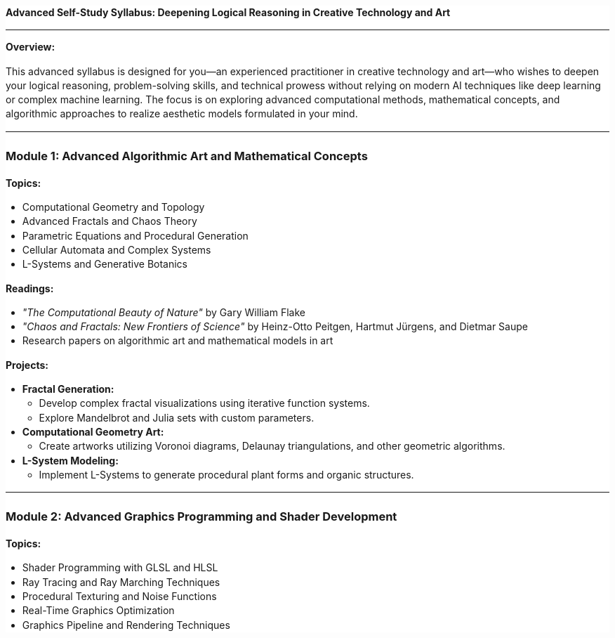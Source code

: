 **Advanced Self-Study Syllabus: Deepening Logical Reasoning in Creative Technology and Art**

---

**Overview:**

This advanced syllabus is designed for you—an experienced practitioner in creative technology and art—who wishes to deepen your logical reasoning, problem-solving skills, and technical prowess without relying on modern AI techniques like deep learning or complex machine learning. The focus is on exploring advanced computational methods, mathematical concepts, and algorithmic approaches to realize aesthetic models formulated in your mind.

---

### **Module 1: Advanced Algorithmic Art and Mathematical Concepts**

**Topics:**

- Computational Geometry and Topology
- Advanced Fractals and Chaos Theory
- Parametric Equations and Procedural Generation
- Cellular Automata and Complex Systems
- L-Systems and Generative Botanics

**Readings:**

- *"The Computational Beauty of Nature"* by Gary William Flake
- *"Chaos and Fractals: New Frontiers of Science"* by Heinz-Otto Peitgen, Hartmut Jürgens, and Dietmar Saupe
- Research papers on algorithmic art and mathematical models in art

**Projects:**

- **Fractal Generation:**
  - Develop complex fractal visualizations using iterative function systems.
  - Explore Mandelbrot and Julia sets with custom parameters.
- **Computational Geometry Art:**
  - Create artworks utilizing Voronoi diagrams, Delaunay triangulations, and other geometric algorithms.
- **L-System Modeling:**
  - Implement L-Systems to generate procedural plant forms and organic structures.

---

### **Module 2: Advanced Graphics Programming and Shader Development**

**Topics:**

- Shader Programming with GLSL and HLSL
- Ray Tracing and Ray Marching Techniques
- Procedural Texturing and Noise Functions
- Real-Time Graphics Optimization
- Graphics Pipeline and Rendering Techniques
